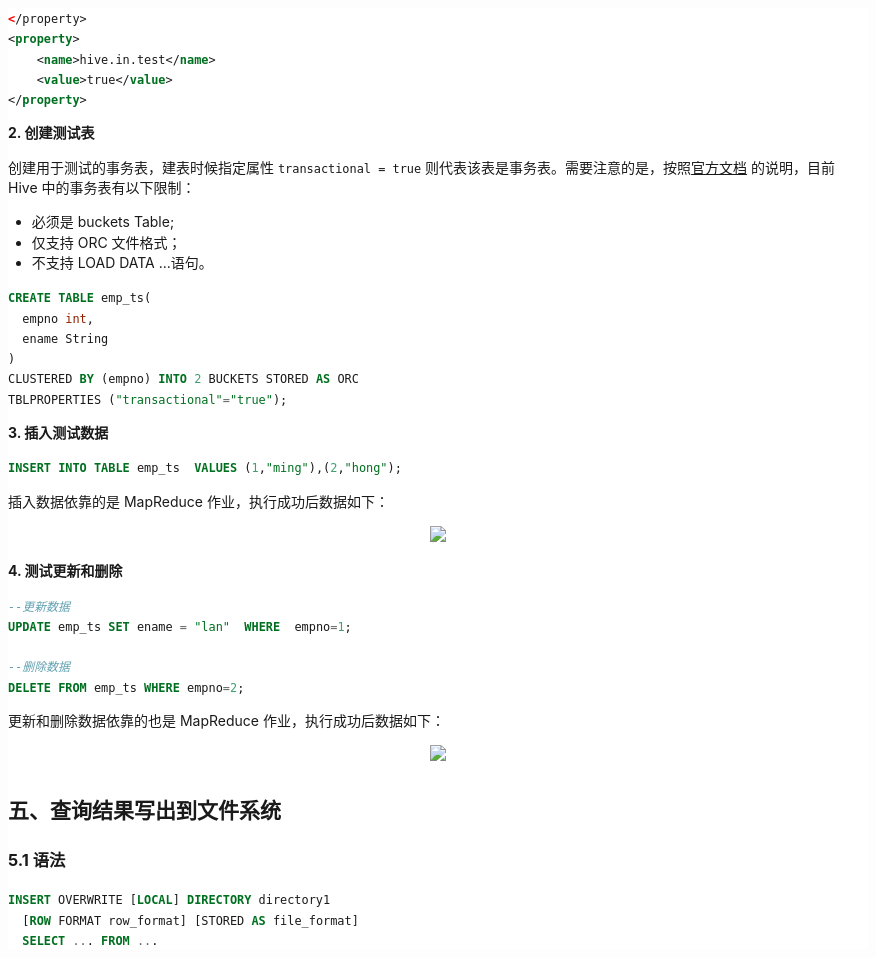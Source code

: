 ```xml
</property>
<property>
    <name>hive.in.test</name>
    <value>true</value>
</property>
```

**2. 创建测试表**

创建用于测试的事务表，建表时候指定属性 `transactional = true` 则代表该表是事务表。需要注意的是，按照[官方文档](https://cwiki.apache.org/confluence/display/Hive/Hive+Transactions) 的说明，目前 Hive 中的事务表有以下限制：

+ 必须是 buckets Table;
+ 仅支持 ORC 文件格式；
+ 不支持 LOAD DATA ...语句。

```sql
CREATE TABLE emp_ts(  
  empno int,  
  ename String
)
CLUSTERED BY (empno) INTO 2 BUCKETS STORED AS ORC
TBLPROPERTIES ("transactional"="true");
```

**3. 插入测试数据**

```sql
INSERT INTO TABLE emp_ts  VALUES (1,"ming"),(2,"hong");
```

插入数据依靠的是 MapReduce 作业，执行成功后数据如下：

<div align="center"> <img  src="https://gitee.com/oicio/BigData-Notes/raw/master/pictures/hive-emp-ts.png"/> </div>

**4. 测试更新和删除**

```sql
--更新数据
UPDATE emp_ts SET ename = "lan"  WHERE  empno=1;

--删除数据
DELETE FROM emp_ts WHERE empno=2;
```

更新和删除数据依靠的也是 MapReduce 作业，执行成功后数据如下：

<div align="center"> <img  src="https://gitee.com/oicio/BigData-Notes/raw/master/pictures/hive-emp-ts-2.png"/> </div>


## 五、查询结果写出到文件系统

### 5.1 语法

```sql
INSERT OVERWRITE [LOCAL] DIRECTORY directory1
  [ROW FORMAT row_format] [STORED AS file_format] 
  SELECT ... FROM ...
```
